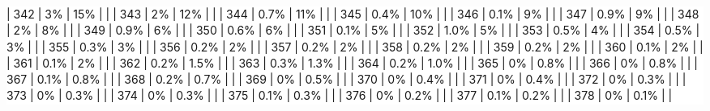 | 342 | 3% | 15% |  |
| 343 | 2% | 12% |  |
| 344 | 0.7% | 11% |  |
| 345 | 0.4% | 10% |  |
| 346 | 0.1% | 9% |  |
| 347 | 0.9% | 9% |  |
| 348 | 2% | 8% |  |
| 349 | 0.9% | 6% |  |
| 350 | 0.6% | 6% |  |
| 351 | 0.1% | 5% |  |
| 352 | 1.0% | 5% |  |
| 353 | 0.5% | 4% |  |
| 354 | 0.5% | 3% |  |
| 355 | 0.3% | 3% |  |
| 356 | 0.2% | 2% |  |
| 357 | 0.2% | 2% |  |
| 358 | 0.2% | 2% |  |
| 359 | 0.2% | 2% |  |
| 360 | 0.1% | 2% |  |
| 361 | 0.1% | 2% |  |
| 362 | 0.2% | 1.5% |  |
| 363 | 0.3% | 1.3% |  |
| 364 | 0.2% | 1.0% |  |
| 365 | 0% | 0.8% |  |
| 366 | 0% | 0.8% |  |
| 367 | 0.1% | 0.8% |  |
| 368 | 0.2% | 0.7% |  |
| 369 | 0% | 0.5% |  |
| 370 | 0% | 0.4% |  |
| 371 | 0% | 0.4% |  |
| 372 | 0% | 0.3% |  |
| 373 | 0% | 0.3% |  |
| 374 | 0% | 0.3% |  |
| 375 | 0.1% | 0.3% |  |
| 376 | 0% | 0.2% |  |
| 377 | 0.1% | 0.2% |  |
| 378 | 0% | 0.1% |  |